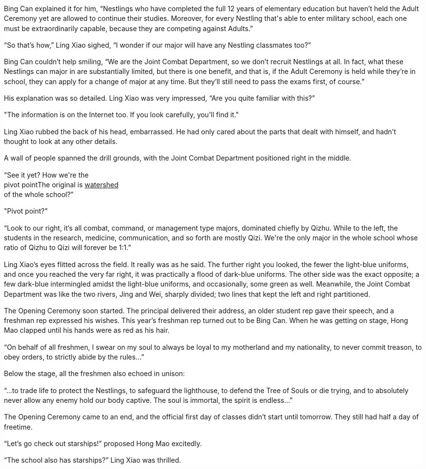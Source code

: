 Bing Can explained it for him, “Nestlings who have completed the full 12 years of elementary education but haven’t held the Adult Ceremony yet are allowed to continue their studies. Moreover, for every Nestling that's able to enter military school, each one must be extraordinarily capable, because they are competing against Adults.”

“So that’s how,” Ling Xiao sighed, “I wonder if our major will have any Nestling classmates too?”

Bing Can couldn’t help smiling, “We are the Joint Combat Department, so we don’t recruit Nestlings at all. In fact, what these Nestlings can major in are substantially limited, but there is one benefit, and that is, if the Adult Ceremony is held while they’re in school, they can apply for a change of major at any time. But they’ll still need to pass the exams first, of course.”

His explanation was so detailed. Ling Xiao was very impressed, “Are you quite familiar with this?”

"The information is on the Internet too. If you look carefully, you'll find it."

Ling Xiao rubbed the back of his head, embarrassed. He had only cared about the parts that dealt with himself, and hadn’t thought to look at any other details.

A wall of people spanned the drill grounds, with the Joint Combat Department positioned right in the middle.

<div>“See it yet? How we're the <div class="tooltip">pivot point<span class="tooltiptext">The original is <a href="https://www.merriam-webster.com/dictionary/watershed">watershed</a></span></div> of the whole school?”</div><p/>

"Pivot point?"

“Look to our right, it’s all combat, command, or management type majors, dominated chiefly by Qizhu. While to the left, the students in the research, medicine, communication, and so forth are mostly Qizi. We're the only major in the whole school whose ratio of Qizhu to Qizi will forever be 1:1.”

Ling Xiao’s eyes flitted across the field. It really was as he said. The further right you looked, the fewer the light-blue uniforms, and once you reached the very far right, it was practically a flood of dark-blue uniforms. The other side was the exact opposite; a few dark-blue intermingled amidst the light-blue uniforms, and occasionally, some green as well. Meanwhile, the Joint Combat Department was like the two rivers, Jing and Wei, sharply divided; two lines that kept the left and right partitioned.

The Opening Ceremony soon started. The principal delivered their address, an older student rep gave their speech, and a freshman rep expressed his wishes. This year’s freshman rep turned out to be Bing Can. When he was getting on stage, Hong Mao clapped until his hands were as red as his hair.

“On behalf of all freshmen, I swear on my soul to always be loyal to my motherland and my nationality, to never commit treason, to obey orders, to strictly abide by the rules…”

Below the stage, all the freshmen also echoed in unison:

“...to trade life to protect the Nestlings, to safeguard the lighthouse, to defend the Tree of Souls or die trying, and to absolutely never allow any enemy hold our body captive. The soul is immortal, the spirit is endless…”

The Opening Ceremony came to an end, and the official first day of classes didn’t start until tomorrow. They still had half a day of freetime.

“Let’s go check out starships!” proposed Hong Mao excitedly.

“The school also has starships?” Ling Xiao was thrilled.
